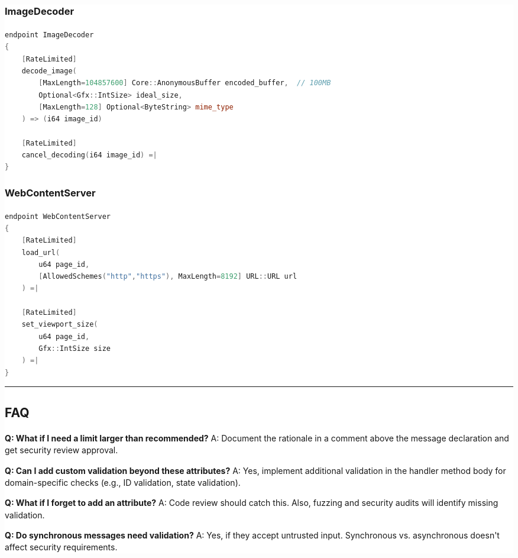 ### ImageDecoder

```cpp
endpoint ImageDecoder
{
    [RateLimited]
    decode_image(
        [MaxLength=104857600] Core::AnonymousBuffer encoded_buffer,  // 100MB
        Optional<Gfx::IntSize> ideal_size,
        [MaxLength=128] Optional<ByteString> mime_type
    ) => (i64 image_id)

    [RateLimited]
    cancel_decoding(i64 image_id) =|
}
```

### WebContentServer

```cpp
endpoint WebContentServer
{
    [RateLimited]
    load_url(
        u64 page_id,
        [AllowedSchemes("http","https"), MaxLength=8192] URL::URL url
    ) =|

    [RateLimited]
    set_viewport_size(
        u64 page_id,
        Gfx::IntSize size
    ) =|
}
```

---

## FAQ

**Q: What if I need a limit larger than recommended?**
A: Document the rationale in a comment above the message declaration and get security review approval.

**Q: Can I add custom validation beyond these attributes?**
A: Yes, implement additional validation in the handler method body for domain-specific checks (e.g., ID validation, state validation).

**Q: What if I forget to add an attribute?**
A: Code review should catch this. Also, fuzzing and security audits will identify missing validation.

**Q: Do synchronous messages need validation?**
A: Yes, if they accept untrusted input. Synchronous vs. asynchronous doesn't affect security requirements.
